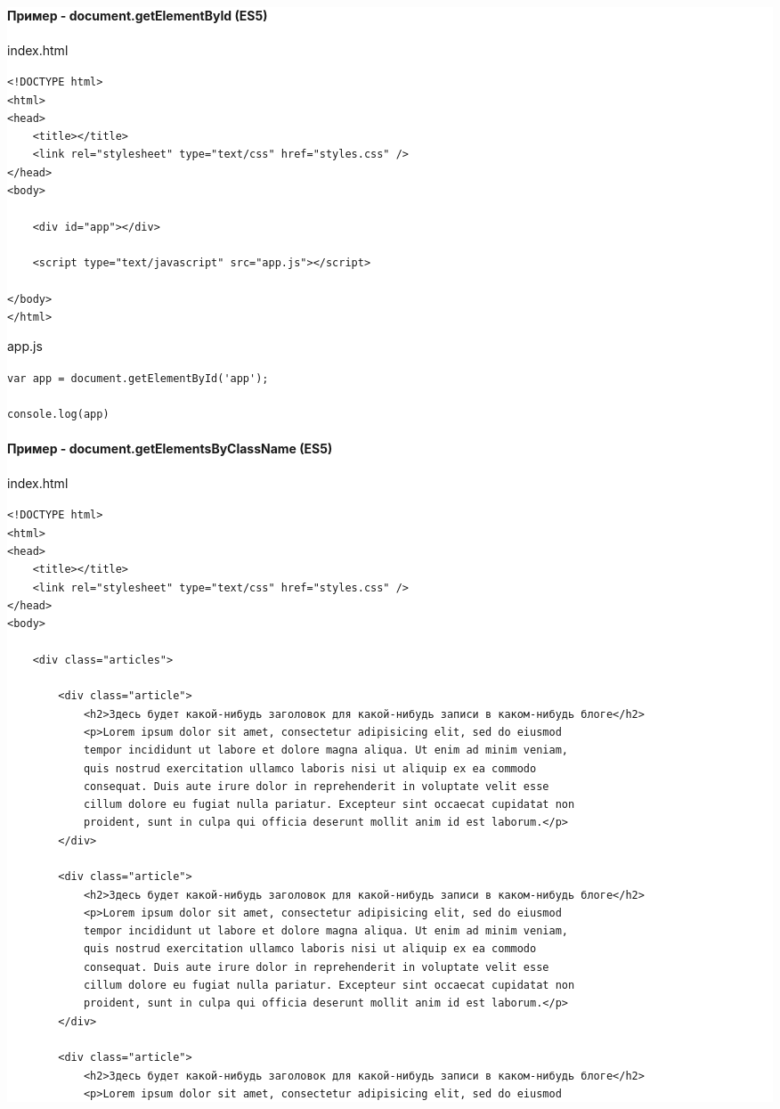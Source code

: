 #### Пример - document.getElementById (ES5)
index.html
```
<!DOCTYPE html>
<html>
<head>
	<title></title>
	<link rel="stylesheet" type="text/css" href="styles.css" />
</head>
<body>

    <div id="app"></div>

    <script type="text/javascript" src="app.js"></script>

</body>
</html>
```
app.js
```
var app = document.getElementById('app');

console.log(app)
```

#### Пример - document.getElementsByClassName (ES5)
index.html
```
<!DOCTYPE html>
<html>
<head>
	<title></title>
	<link rel="stylesheet" type="text/css" href="styles.css" />
</head>
<body>

    <div class="articles">

		<div class="article">
			<h2>Здесь будет какой-нибудь заголовок для какой-нибудь записи в каком-нибудь блоге</h2>
			<p>Lorem ipsum dolor sit amet, consectetur adipisicing elit, sed do eiusmod
			tempor incididunt ut labore et dolore magna aliqua. Ut enim ad minim veniam,
			quis nostrud exercitation ullamco laboris nisi ut aliquip ex ea commodo
			consequat. Duis aute irure dolor in reprehenderit in voluptate velit esse
			cillum dolore eu fugiat nulla pariatur. Excepteur sint occaecat cupidatat non
			proident, sunt in culpa qui officia deserunt mollit anim id est laborum.</p>
		</div>

		<div class="article">
			<h2>Здесь будет какой-нибудь заголовок для какой-нибудь записи в каком-нибудь блоге</h2>
			<p>Lorem ipsum dolor sit amet, consectetur adipisicing elit, sed do eiusmod
			tempor incididunt ut labore et dolore magna aliqua. Ut enim ad minim veniam,
			quis nostrud exercitation ullamco laboris nisi ut aliquip ex ea commodo
			consequat. Duis aute irure dolor in reprehenderit in voluptate velit esse
			cillum dolore eu fugiat nulla pariatur. Excepteur sint occaecat cupidatat non
			proident, sunt in culpa qui officia deserunt mollit anim id est laborum.</p>
		</div>

		<div class="article">
			<h2>Здесь будет какой-нибудь заголовок для какой-нибудь записи в каком-нибудь блоге</h2>
			<p>Lorem ipsum dolor sit amet, consectetur adipisicing elit, sed do eiusmod
```